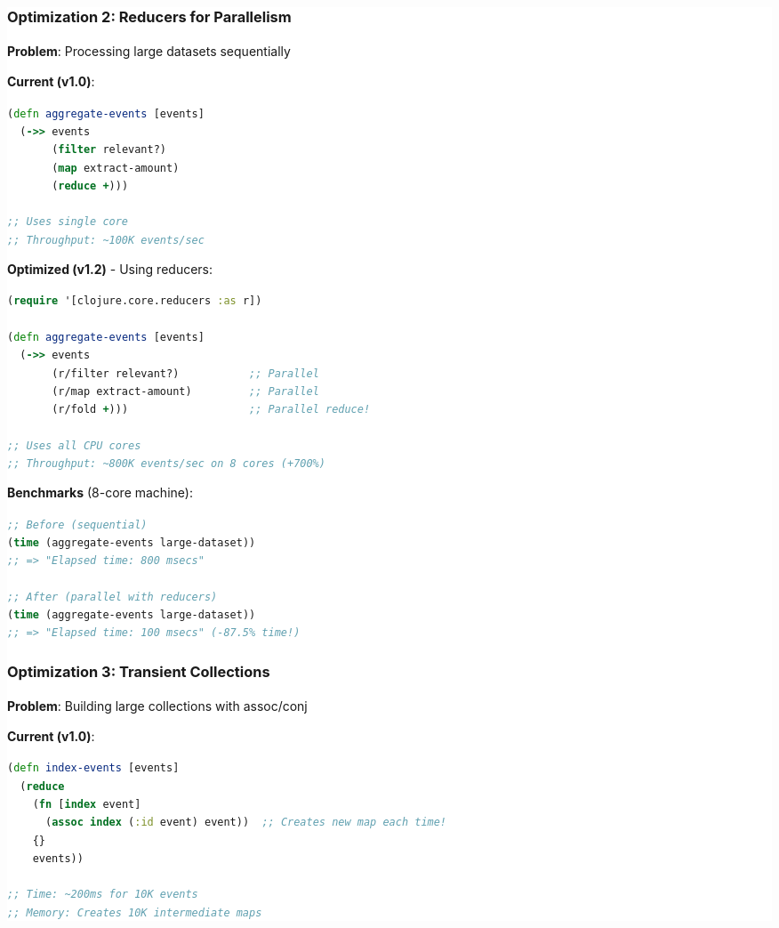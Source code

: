 ### Optimization 2: Reducers for Parallelism

**Problem**: Processing large datasets sequentially

**Current (v1.0)**:
```clojure
(defn aggregate-events [events]
  (->> events
       (filter relevant?)
       (map extract-amount)
       (reduce +)))

;; Uses single core
;; Throughput: ~100K events/sec
```

**Optimized (v1.2)** - Using reducers:
```clojure
(require '[clojure.core.reducers :as r])

(defn aggregate-events [events]
  (->> events
       (r/filter relevant?)           ;; Parallel
       (r/map extract-amount)         ;; Parallel
       (r/fold +)))                   ;; Parallel reduce!

;; Uses all CPU cores
;; Throughput: ~800K events/sec on 8 cores (+700%)
```

**Benchmarks** (8-core machine):
```clojure
;; Before (sequential)
(time (aggregate-events large-dataset))
;; => "Elapsed time: 800 msecs"

;; After (parallel with reducers)
(time (aggregate-events large-dataset))
;; => "Elapsed time: 100 msecs" (-87.5% time!)
```

### Optimization 3: Transient Collections

**Problem**: Building large collections with assoc/conj

**Current (v1.0)**:
```clojure
(defn index-events [events]
  (reduce
    (fn [index event]
      (assoc index (:id event) event))  ;; Creates new map each time!
    {}
    events))

;; Time: ~200ms for 10K events
;; Memory: Creates 10K intermediate maps
```
